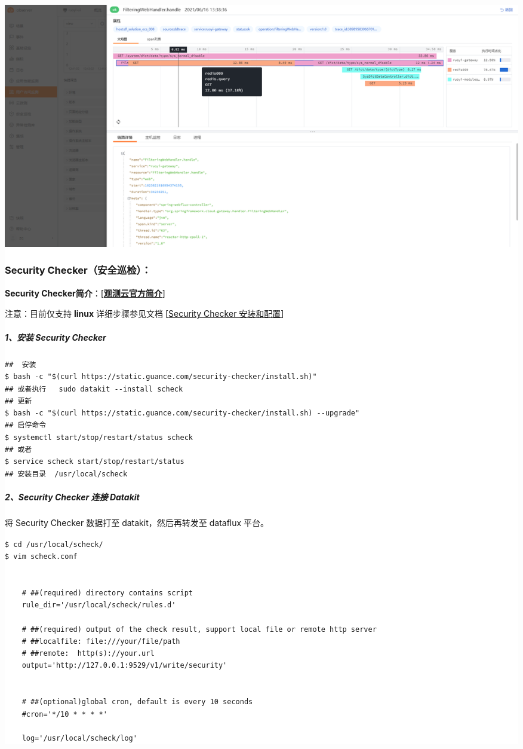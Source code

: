 ![image](../images/spring-cloud-sample/37.png)

### Security Checker（安全巡检）：

**Security Checker简介**：[**[**观测云官方简介**](/scheck)**]

注意：目前仅支持 **linux**
详细步骤参见文档 [[Security Checker 安装和配置](/scheck/scheck-install/)]

##### 1、安装 Security Checker

```shell
##  安装
$ bash -c "$(curl https://static.guance.com/security-checker/install.sh)"
## 或者执行   sudo datakit --install scheck
## 更新
$ bash -c "$(curl https://static.guance.com/security-checker/install.sh) --upgrade"
## 启停命令
$ systemctl start/stop/restart/status scheck
## 或者
$ service scheck start/stop/restart/status
## 安装目录  /usr/local/scheck
```

##### 2、Security Checker 连接 Datakit

将 Security Checker 数据打至 datakit，然后再转发至 dataflux 平台。

```shell
$ cd /usr/local/scheck/
$ vim scheck.conf
 
 
    # ##(required) directory contains script
    rule_dir='/usr/local/scheck/rules.d'

    # ##(required) output of the check result, support local file or remote http server
    # ##localfile: file:///your/file/path
    # ##remote:  http(s)://your.url
    output='http://127.0.0.1:9529/v1/write/security'


    # ##(optional)global cron, default is every 10 seconds
    #cron='*/10 * * * *'

    log='/usr/local/scheck/log'
```